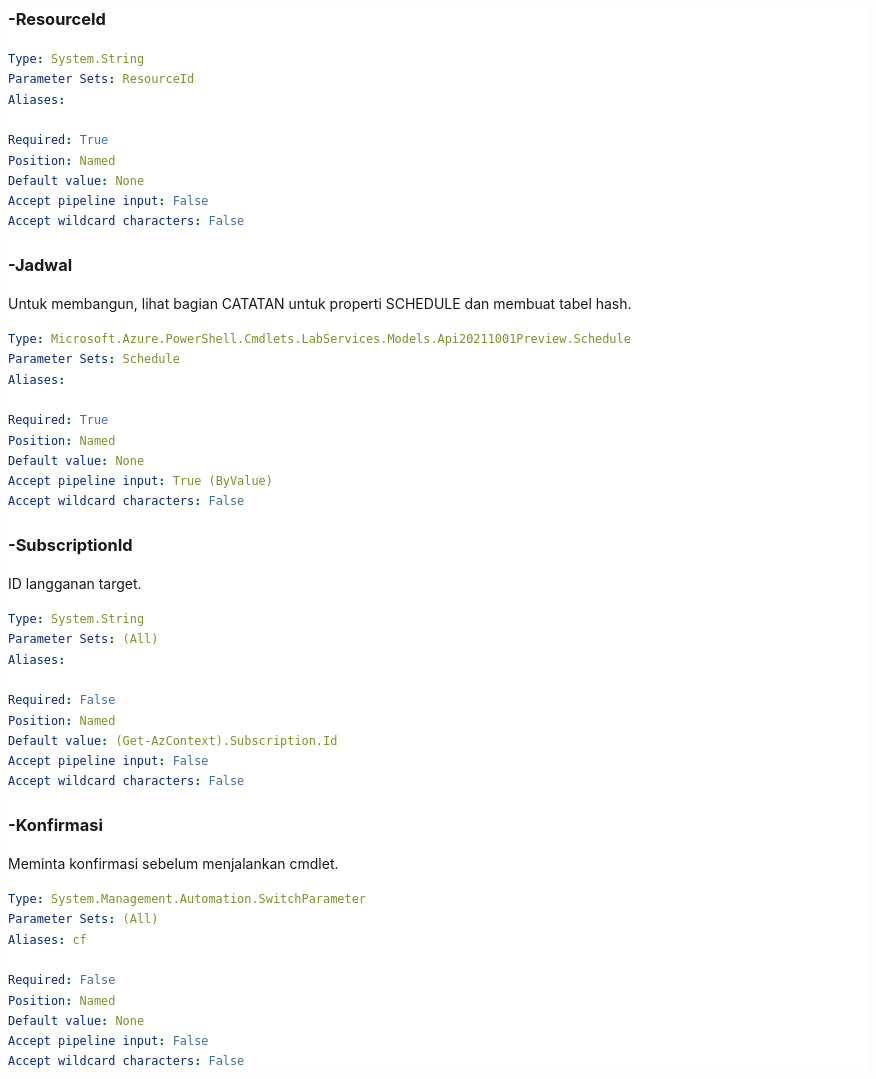 ### -ResourceId


```yaml
Type: System.String
Parameter Sets: ResourceId
Aliases:

Required: True
Position: Named
Default value: None
Accept pipeline input: False
Accept wildcard characters: False
```

### -Jadwal
Untuk membangun, lihat bagian CATATAN untuk properti SCHEDULE dan membuat tabel hash.

```yaml
Type: Microsoft.Azure.PowerShell.Cmdlets.LabServices.Models.Api20211001Preview.Schedule
Parameter Sets: Schedule
Aliases:

Required: True
Position: Named
Default value: None
Accept pipeline input: True (ByValue)
Accept wildcard characters: False
```

### -SubscriptionId
ID langganan target.

```yaml
Type: System.String
Parameter Sets: (All)
Aliases:

Required: False
Position: Named
Default value: (Get-AzContext).Subscription.Id
Accept pipeline input: False
Accept wildcard characters: False
```

### -Konfirmasi
Meminta konfirmasi sebelum menjalankan cmdlet.

```yaml
Type: System.Management.Automation.SwitchParameter
Parameter Sets: (All)
Aliases: cf

Required: False
Position: Named
Default value: None
Accept pipeline input: False
Accept wildcard characters: False
```
